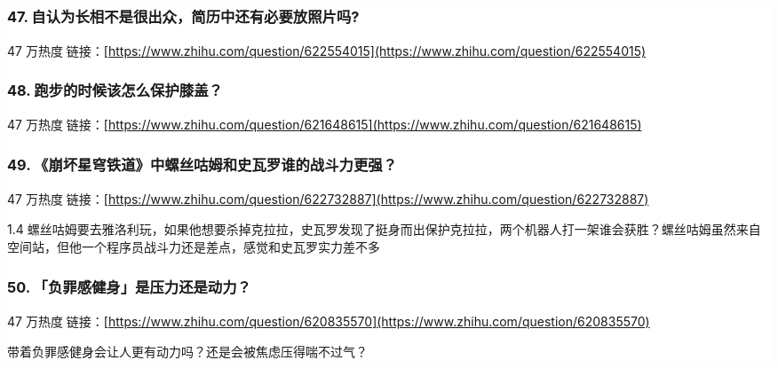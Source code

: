 

### 47. 自认为长相不是很出众，简历中还有必要放照片吗?
47 万热度 链接：[https://www.zhihu.com/question/622554015](https://www.zhihu.com/question/622554015)



### 48. 跑步的时候该怎么保护膝盖？
47 万热度 链接：[https://www.zhihu.com/question/621648615](https://www.zhihu.com/question/621648615)



### 49. 《崩坏星穹铁道》中螺丝咕姆和史瓦罗谁的战斗力更强？
47 万热度 链接：[https://www.zhihu.com/question/622732887](https://www.zhihu.com/question/622732887)

1.4 螺丝咕姆要去雅洛利玩，如果他想要杀掉克拉拉，史瓦罗发现了挺身而出保护克拉拉，两个机器人打一架谁会获胜？螺丝咕姆虽然来自空间站，但他一个程序员战斗力还是差点，感觉和史瓦罗实力差不多

### 50. 「负罪感健身」是压力还是动力？
47 万热度 链接：[https://www.zhihu.com/question/620835570](https://www.zhihu.com/question/620835570)

带着负罪感健身会让人更有动力吗？还是会被焦虑压得喘不过气？

